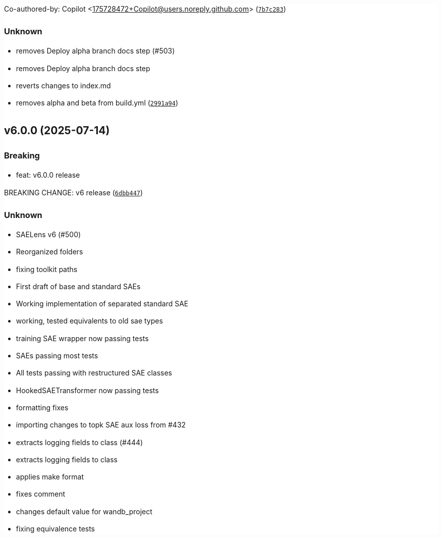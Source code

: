 Co-authored-by: Copilot &lt;175728472+Copilot@users.noreply.github.com&gt; ([`7b7c283`](https://github.com/jbloomAus/SAELens/commit/7b7c283bddaa235012592bf4ca519f821b861136))

### Unknown

* removes Deploy alpha branch docs step (#503)

* removes Deploy alpha branch docs step

* reverts changes to index.md

* removes alpha and beta from build.yml ([`2991a94`](https://github.com/jbloomAus/SAELens/commit/2991a9438ddba0fc991ac4f42155862d34640e76))

## v6.0.0 (2025-07-14)

### Breaking

* feat: v6.0.0 release

BREAKING CHANGE: v6 release ([`6dbb447`](https://github.com/jbloomAus/SAELens/commit/6dbb447be9233e4a08333785b330ce8faae504da))

### Unknown

* SAELens v6  (#500)

* Reorganized folders

* fixing toolkit paths

* First draft of base and standard SAEs

* Working implementation of separated standard SAE

* working, tested equivalents to old sae types

* training SAE wrapper now passing tests

* SAEs passing most tests

* All tests passing with restructured SAE classes

* HookedSAETransformer now passing tests

* formatting fixes

* importing changes to topk SAE aux loss from #432

* extracts logging fields to class (#444)

* extracts logging fields to class

* applies make format

* fixes comment

* changes default value for wandb_project

* fixing equivalence tests
